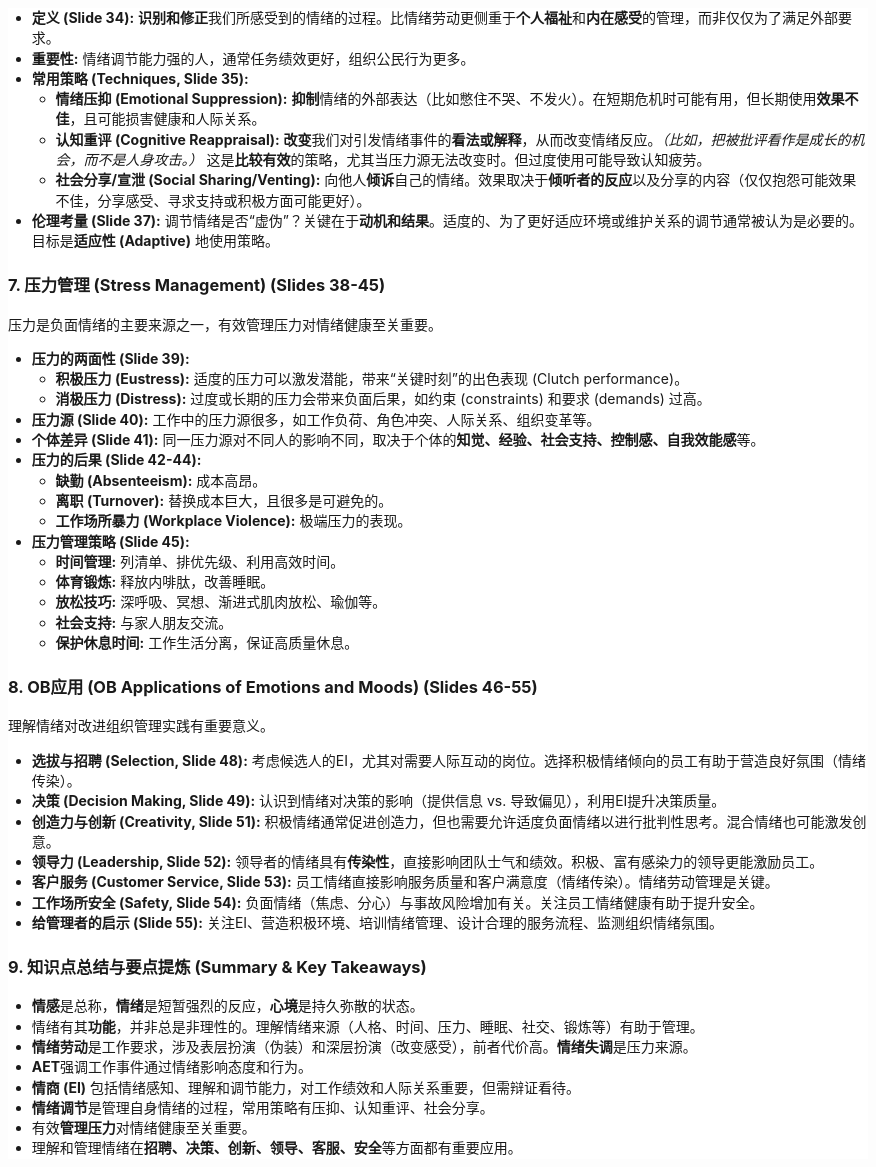 *   **定义 (Slide 34):** **识别和修正**我们所感受到的情绪的过程。比情绪劳动更侧重于**个人福祉**和**内在感受**的管理，而非仅仅为了满足外部要求。
*   **重要性:** 情绪调节能力强的人，通常任务绩效更好，组织公民行为更多。
*   **常用策略 (Techniques, Slide 35):**
    *   **情绪压抑 (Emotional Suppression):** **抑制**情绪的外部表达（比如憋住不哭、不发火）。在短期危机时可能有用，但长期使用**效果不佳**，且可能损害健康和人际关系。
    *   **认知重评 (Cognitive Reappraisal):** **改变**我们对引发情绪事件的**看法或解释**，从而改变情绪反应。*（比如，把被批评看作是成长的机会，而不是人身攻击。）* 这是**比较有效**的策略，尤其当压力源无法改变时。但过度使用可能导致认知疲劳。
    *   **社会分享/宣泄 (Social Sharing/Venting):** 向他人**倾诉**自己的情绪。效果取决于**倾听者的反应**以及分享的内容（仅仅抱怨可能效果不佳，分享感受、寻求支持或积极方面可能更好）。
*   **伦理考量 (Slide 37):** 调节情绪是否“虚伪”？关键在于**动机和结果**。适度的、为了更好适应环境或维护关系的调节通常被认为是必要的。目标是**适应性 (Adaptive)** 地使用策略。

### 7. 压力管理 (Stress Management) (Slides 38-45)

压力是负面情绪的主要来源之一，有效管理压力对情绪健康至关重要。

*   **压力的两面性 (Slide 39):**
    *   **积极压力 (Eustress):** 适度的压力可以激发潜能，带来“关键时刻”的出色表现 (Clutch performance)。
    *   **消极压力 (Distress):** 过度或长期的压力会带来负面后果，如约束 (constraints) 和要求 (demands) 过高。
*   **压力源 (Slide 40):** 工作中的压力源很多，如工作负荷、角色冲突、人际关系、组织变革等。
*   **个体差异 (Slide 41):** 同一压力源对不同人的影响不同，取决于个体的**知觉、经验、社会支持、控制感、自我效能感**等。
*   **压力的后果 (Slide 42-44):**
    *   **缺勤 (Absenteeism):** 成本高昂。
    *   **离职 (Turnover):** 替换成本巨大，且很多是可避免的。
    *   **工作场所暴力 (Workplace Violence):** 极端压力的表现。
*   **压力管理策略 (Slide 45):**
    *   **时间管理:** 列清单、排优先级、利用高效时间。
    *   **体育锻炼:** 释放内啡肽，改善睡眠。
    *   **放松技巧:** 深呼吸、冥想、渐进式肌肉放松、瑜伽等。
    *   **社会支持:** 与家人朋友交流。
    *   **保护休息时间:** 工作生活分离，保证高质量休息。

### 8. OB应用 (OB Applications of Emotions and Moods) (Slides 46-55)

理解情绪对改进组织管理实践有重要意义。

*   **选拔与招聘 (Selection, Slide 48):** 考虑候选人的EI，尤其对需要人际互动的岗位。选择积极情绪倾向的员工有助于营造良好氛围（情绪传染）。
*   **决策 (Decision Making, Slide 49):** 认识到情绪对决策的影响（提供信息 vs. 导致偏见），利用EI提升决策质量。
*   **创造力与创新 (Creativity, Slide 51):** 积极情绪通常促进创造力，但也需要允许适度负面情绪以进行批判性思考。混合情绪也可能激发创意。
*   **领导力 (Leadership, Slide 52):** 领导者的情绪具有**传染性**，直接影响团队士气和绩效。积极、富有感染力的领导更能激励员工。
*   **客户服务 (Customer Service, Slide 53):** 员工情绪直接影响服务质量和客户满意度（情绪传染）。情绪劳动管理是关键。
*   **工作场所安全 (Safety, Slide 54):** 负面情绪（焦虑、分心）与事故风险增加有关。关注员工情绪健康有助于提升安全。
*   **给管理者的启示 (Slide 55):** 关注EI、营造积极环境、培训情绪管理、设计合理的服务流程、监测组织情绪氛围。

### 9. 知识点总结与要点提炼 (Summary & Key Takeaways)

*   **情感**是总称，**情绪**是短暂强烈的反应，**心境**是持久弥散的状态。
*   情绪有其**功能**，并非总是非理性的。理解情绪来源（人格、时间、压力、睡眠、社交、锻炼等）有助于管理。
*   **情绪劳动**是工作要求，涉及表层扮演（伪装）和深层扮演（改变感受），前者代价高。**情绪失调**是压力来源。
*   **AET**强调工作事件通过情绪影响态度和行为。
*   **情商 (EI)** 包括情绪感知、理解和调节能力，对工作绩效和人际关系重要，但需辩证看待。
*   **情绪调节**是管理自身情绪的过程，常用策略有压抑、认知重评、社会分享。
*   有效**管理压力**对情绪健康至关重要。
*   理解和管理情绪在**招聘、决策、创新、领导、客服、安全**等方面都有重要应用。
